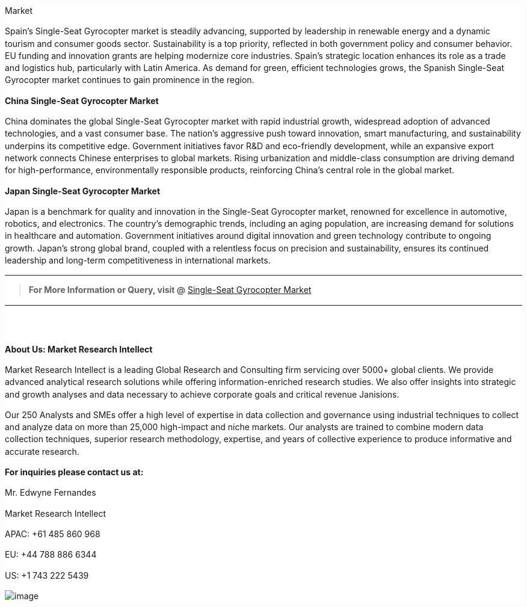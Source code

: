 Market</strong></p><p class="" data-start="4424" data-end="4975">Spain&rsquo;s Single-Seat Gyrocopter market is steadily advancing, supported by leadership in renewable energy and a dynamic tourism and consumer goods sector. Sustainability is a top priority, reflected in both government policy and consumer behavior. EU funding and innovation grants are helping modernize core industries. Spain&rsquo;s strategic location enhances its role as a trade and logistics hub, particularly with Latin America. As demand for green, efficient technologies grows, the Spanish Single-Seat Gyrocopter market continues to gain prominence in the region.</p><p class="" data-start="4977" data-end="5589"><strong data-start="4977" data-end="4998">China Single-Seat Gyrocopter Market</strong></p><p class="" data-start="4977" data-end="5589">China dominates the global Single-Seat Gyrocopter market with rapid industrial growth, widespread adoption of advanced technologies, and a vast consumer base. The nation&rsquo;s aggressive push toward innovation, smart manufacturing, and sustainability underpins its competitive edge. Government initiatives favor R&amp;D and eco-friendly development, while an expansive export network connects Chinese enterprises to global markets. Rising urbanization and middle-class consumption are driving demand for high-performance, environmentally responsible products, reinforcing China&rsquo;s central role in the global market.</p><p class="" data-start="5591" data-end="6162"><strong data-start="5591" data-end="5612">Japan Single-Seat Gyrocopter Market</strong></p><p class="" data-start="5591" data-end="6162">Japan is a benchmark for quality and innovation in the Single-Seat Gyrocopter market, renowned for excellence in automotive, robotics, and electronics. The country&rsquo;s demographic trends, including an aging population, are increasing demand for solutions in healthcare and automation. Government initiatives around digital innovation and green technology contribute to ongoing growth. Japan&rsquo;s strong global brand, coupled with a relentless focus on precision and sustainability, ensures its continued leadership and long-term competitiveness in international markets.</p><hr /><blockquote><p><span class="font-[700]"><strong>For More Information or Query, visit&nbsp;@</strong>&nbsp;</span><span class="font-[700]"><a href="https://www.marketresearchintellect.com/product/single-seat-gyrocopter-market/?utm_source=Linkedin&utm_medium=019" target="_blank" data-tracking-control-name="article-ssr-frontend-pulse_little-text-block" data-tracking-will-navigate="" data-test-link="">Single-Seat Gyrocopter Market</a></span></p></blockquote><hr /><h3>&nbsp;</h3><p><strong><span class="font-[700]">About Us: Market Research Intellect</span></strong></p><p><span class="">Market Research Intellect is a leading Global Research and Consulting firm servicing over 5000+ global clients. We provide advanced analytical research solutions while offering information-enriched research studies.&nbsp;</span>We also offer insights into strategic and growth analyses and data necessary to achieve corporate goals and critical revenue Janisions.</p><p><span class="">Our 250 Analysts and SMEs offer a high level of expertise in data collection and governance using industrial techniques to collect and analyze data on more than 25,000 high-impact and niche markets. Our analysts are trained to combine modern data collection techniques, superior research methodology, expertise, and years of collective experience to produce informative and accurate research.</span></p><p><strong>For inquiries please contact us at:</strong></p><p>Mr. Edwyne Fernandes</p><p>Market Research Intellect</p><p>APAC: +61 485 860 968</p><p>EU: +44 788 886 6344</p><p>US: +1 743 222 5439</p>
![image](https://github.com/user-attachments/assets/dad0565a-4f2b-4048-a420-5200b6db3bd6)
